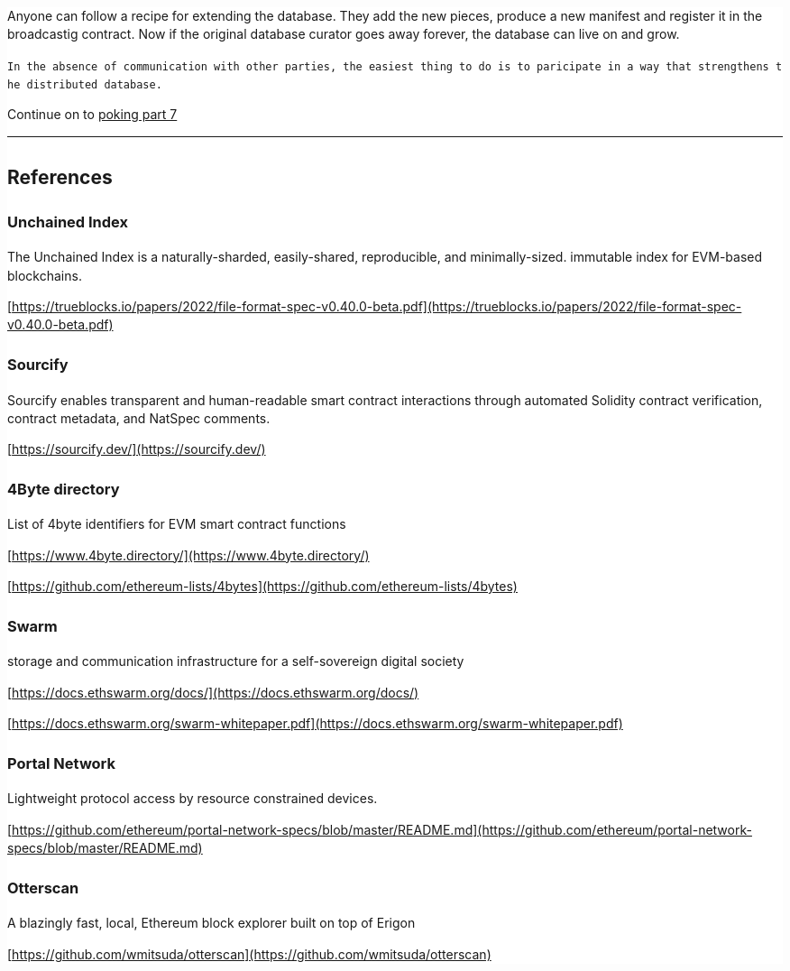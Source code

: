 Anyone can follow a recipe for extending the database. They add the new pieces, produce
a new manifest and register it in the broadcastig contract. Now if the original database
curator goes away forever, the database can live on and grow.

`In the absence of communication with other parties, the easiest thing to do is
to paricipate in a way that strengthens the distributed database.`

Continue on to [poking part 7](part_7.md)

----
## References

### Unchained Index

The Unchained Index is a naturally-sharded, easily-shared, reproducible, and minimally-sized.
immutable index for EVM-based blockchains.

[https://trueblocks.io/papers/2022/file-format-spec-v0.40.0-beta.pdf](https://trueblocks.io/papers/2022/file-format-spec-v0.40.0-beta.pdf)

### Sourcify

Sourcify enables transparent and human-readable smart contract interactions through automated Solidity contract verification, contract metadata, and NatSpec comments.

[https://sourcify.dev/](https://sourcify.dev/)


### 4Byte directory

List of 4byte identifiers for EVM smart contract functions

[https://www.4byte.directory/](https://www.4byte.directory/)

[https://github.com/ethereum-lists/4bytes](https://github.com/ethereum-lists/4bytes)

### Swarm

storage and communication infrastructure for a self-sovereign digital society

[https://docs.ethswarm.org/docs/](https://docs.ethswarm.org/docs/)

[https://docs.ethswarm.org/swarm-whitepaper.pdf](https://docs.ethswarm.org/swarm-whitepaper.pdf)

### Portal Network

Lightweight protocol access by resource constrained devices.

[https://github.com/ethereum/portal-network-specs/blob/master/README.md](https://github.com/ethereum/portal-network-specs/blob/master/README.md)

### Otterscan

A blazingly fast, local, Ethereum block explorer built on top of Erigon

[https://github.com/wmitsuda/otterscan](https://github.com/wmitsuda/otterscan)
